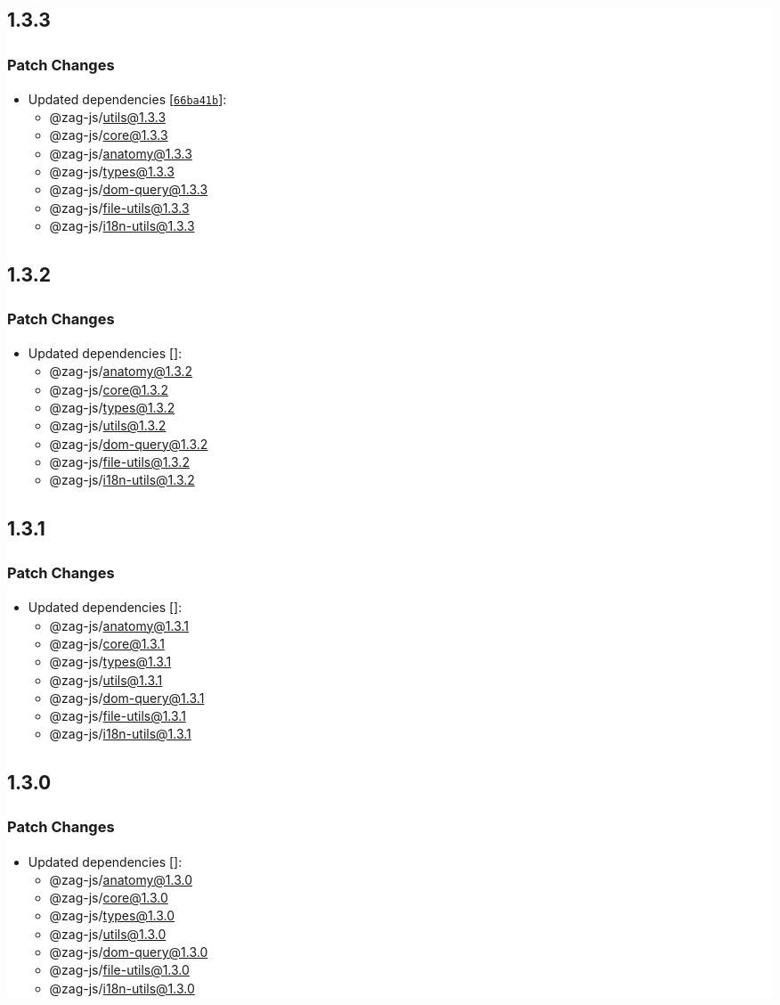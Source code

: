 ## 1.3.3

### Patch Changes

- Updated dependencies [[`66ba41b`](https://github.com/chakra-ui/zag/commit/66ba41bb10b232ff08e3cfbfc6cbf2a1c7449e21)]:
  - @zag-js/utils@1.3.3
  - @zag-js/core@1.3.3
  - @zag-js/anatomy@1.3.3
  - @zag-js/types@1.3.3
  - @zag-js/dom-query@1.3.3
  - @zag-js/file-utils@1.3.3
  - @zag-js/i18n-utils@1.3.3

## 1.3.2

### Patch Changes

- Updated dependencies []:
  - @zag-js/anatomy@1.3.2
  - @zag-js/core@1.3.2
  - @zag-js/types@1.3.2
  - @zag-js/utils@1.3.2
  - @zag-js/dom-query@1.3.2
  - @zag-js/file-utils@1.3.2
  - @zag-js/i18n-utils@1.3.2

## 1.3.1

### Patch Changes

- Updated dependencies []:
  - @zag-js/anatomy@1.3.1
  - @zag-js/core@1.3.1
  - @zag-js/types@1.3.1
  - @zag-js/utils@1.3.1
  - @zag-js/dom-query@1.3.1
  - @zag-js/file-utils@1.3.1
  - @zag-js/i18n-utils@1.3.1

## 1.3.0

### Patch Changes

- Updated dependencies []:
  - @zag-js/anatomy@1.3.0
  - @zag-js/core@1.3.0
  - @zag-js/types@1.3.0
  - @zag-js/utils@1.3.0
  - @zag-js/dom-query@1.3.0
  - @zag-js/file-utils@1.3.0
  - @zag-js/i18n-utils@1.3.0
